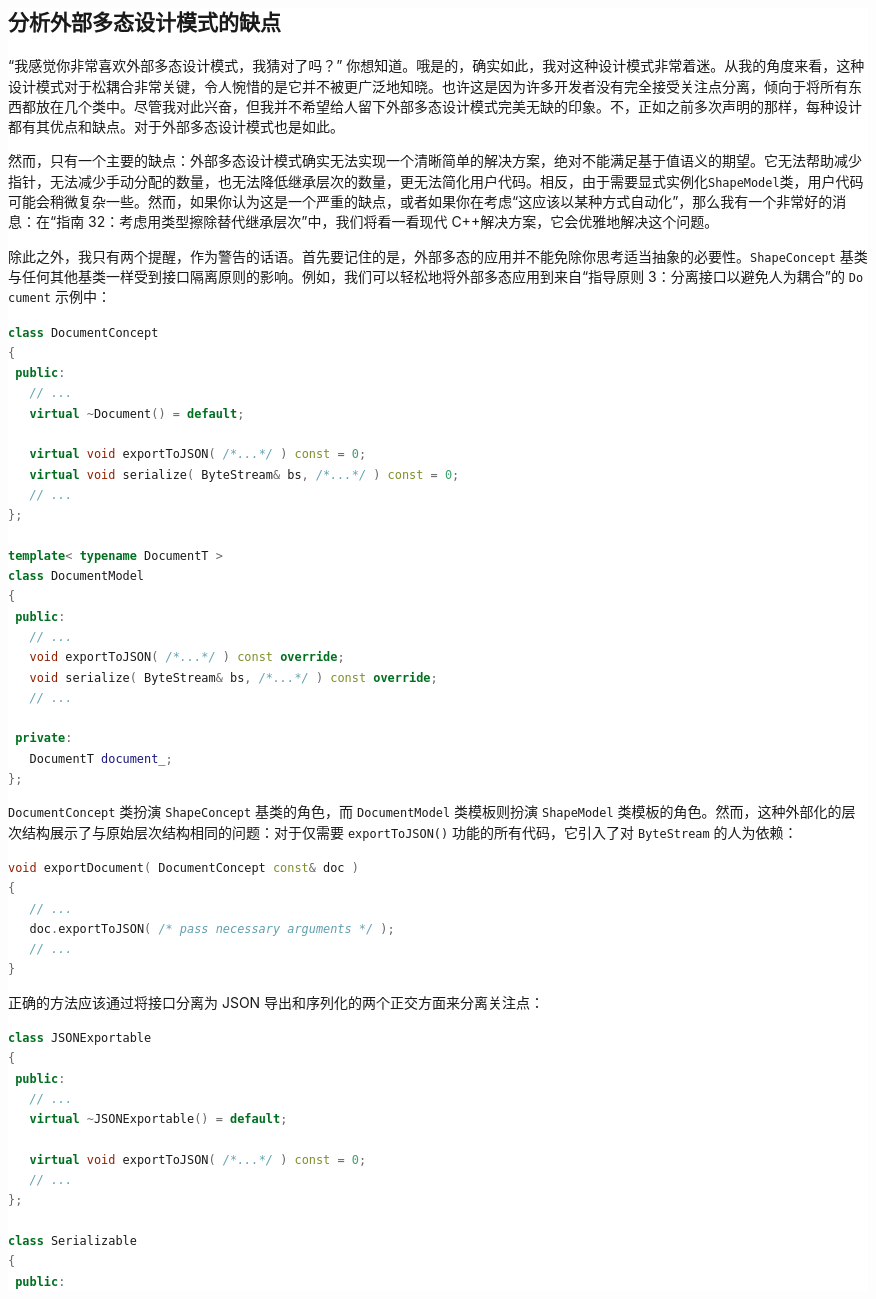 ## 分析外部多态设计模式的缺点

“我感觉你非常喜欢外部多态设计模式，我猜对了吗？” 你想知道。哦是的，确实如此，我对这种设计模式非常着迷。从我的角度来看，这种设计模式对于松耦合非常关键，令人惋惜的是它并不被更广泛地知晓。也许这是因为许多开发者没有完全接受关注点分离，倾向于将所有东西都放在几个类中。尽管我对此兴奋，但我并不希望给人留下外部多态设计模式完美无缺的印象。不，正如之前多次声明的那样，每种设计都有其优点和缺点。对于外部多态设计模式也是如此。

然而，只有一个主要的缺点：外部多态设计模式确实无法实现一个清晰简单的解决方案，绝对不能满足基于值语义的期望。它无法帮助减少指针，无法减少手动分配的数量，也无法降低继承层次的数量，更无法简化用户代码。相反，由于需要显式实例化`ShapeModel`类，用户代码可能会稍微复杂一些。然而，如果你认为这是一个严重的缺点，或者如果你在考虑“这应该以某种方式自动化”，那么我有一个非常好的消息：在“指南 32：考虑用类型擦除替代继承层次”中，我们将看一看现代 C++解决方案，它会优雅地解决这个问题。

除此之外，我只有两个提醒，作为警告的话语。首先要记住的是，外部多态的应用并不能免除你思考适当抽象的必要性。`ShapeConcept` 基类与任何其他基类一样受到接口隔离原则的影响。例如，我们可以轻松地将外部多态应用到来自“指导原则 3：分离接口以避免人为耦合”的 `Document` 示例中：

```cpp
class DocumentConcept
{
 public:
   // ...
   virtual ~Document() = default;

   virtual void exportToJSON( /*...*/ ) const = 0;
   virtual void serialize( ByteStream& bs, /*...*/ ) const = 0;
   // ...
};

template< typename DocumentT >
class DocumentModel
{
 public:
   // ...
   void exportToJSON( /*...*/ ) const override;
   void serialize( ByteStream& bs, /*...*/ ) const override;
   // ...

 private:
   DocumentT document_;
};
```

`DocumentConcept` 类扮演 `ShapeConcept` 基类的角色，而 `DocumentModel` 类模板则扮演 `ShapeModel` 类模板的角色。然而，这种外部化的层次结构展示了与原始层次结构相同的问题：对于仅需要 `exportToJSON()` 功能的所有代码，它引入了对 `ByteStream` 的人为依赖：

```cpp
void exportDocument( DocumentConcept const& doc )
{
   // ...
   doc.exportToJSON( /* pass necessary arguments */ );
   // ...
}
```

正确的方法应该通过将接口分离为 JSON 导出和序列化的两个正交方面来分离关注点：

```cpp
class JSONExportable
{
 public:
   // ...
   virtual ~JSONExportable() = default;

   virtual void exportToJSON( /*...*/ ) const = 0;
   // ...
};

class Serializable
{
 public:
```